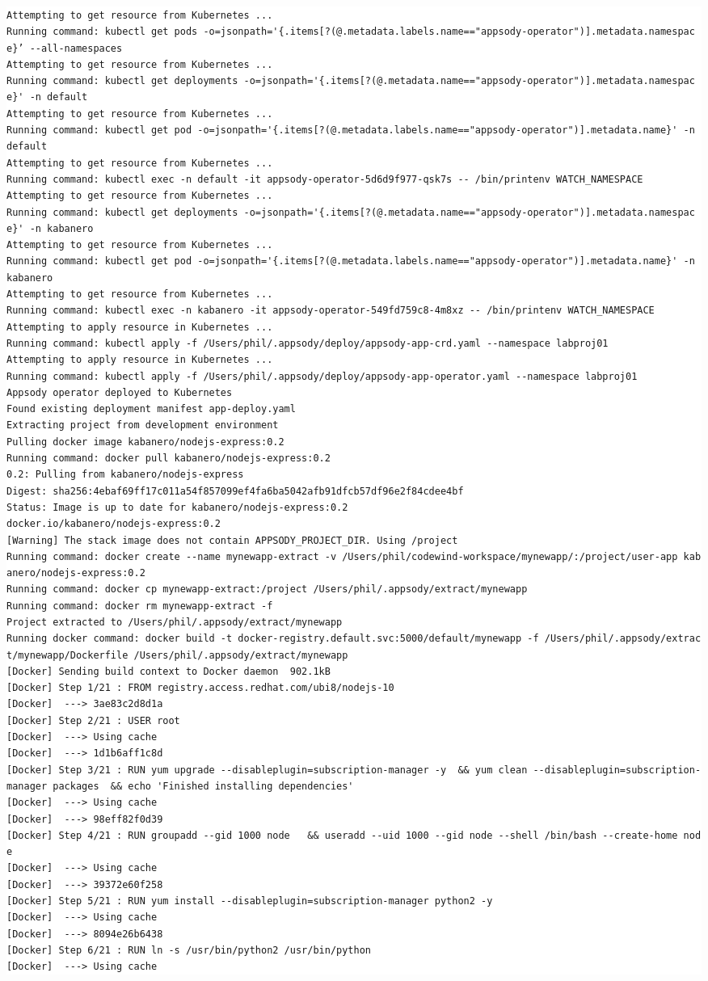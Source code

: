 ```
Attempting to get resource from Kubernetes ...
Running command: kubectl get pods -o=jsonpath='{.items[?(@.metadata.labels.name=="appsody-operator")].metadata.namespace}’ --all-namespaces
Attempting to get resource from Kubernetes ...
Running command: kubectl get deployments -o=jsonpath='{.items[?(@.metadata.name=="appsody-operator")].metadata.namespace}' -n default
Attempting to get resource from Kubernetes ...
Running command: kubectl get pod -o=jsonpath='{.items[?(@.metadata.labels.name=="appsody-operator")].metadata.name}' -n default
Attempting to get resource from Kubernetes ...
Running command: kubectl exec -n default -it appsody-operator-5d6d9f977-qsk7s -- /bin/printenv WATCH_NAMESPACE
Attempting to get resource from Kubernetes ...
Running command: kubectl get deployments -o=jsonpath='{.items[?(@.metadata.name=="appsody-operator")].metadata.namespace}' -n kabanero
Attempting to get resource from Kubernetes ...
Running command: kubectl get pod -o=jsonpath='{.items[?(@.metadata.labels.name=="appsody-operator")].metadata.name}' -n kabanero
Attempting to get resource from Kubernetes ...
Running command: kubectl exec -n kabanero -it appsody-operator-549fd759c8-4m8xz -- /bin/printenv WATCH_NAMESPACE
Attempting to apply resource in Kubernetes ...
Running command: kubectl apply -f /Users/phil/.appsody/deploy/appsody-app-crd.yaml --namespace labproj01
Attempting to apply resource in Kubernetes ...
Running command: kubectl apply -f /Users/phil/.appsody/deploy/appsody-app-operator.yaml --namespace labproj01
Appsody operator deployed to Kubernetes
Found existing deployment manifest app-deploy.yaml
Extracting project from development environment
Pulling docker image kabanero/nodejs-express:0.2
Running command: docker pull kabanero/nodejs-express:0.2
0.2: Pulling from kabanero/nodejs-express
Digest: sha256:4ebaf69ff17c011a54f857099ef4fa6ba5042afb91dfcb57df96e2f84cdee4bf
Status: Image is up to date for kabanero/nodejs-express:0.2
docker.io/kabanero/nodejs-express:0.2
[Warning] The stack image does not contain APPSODY_PROJECT_DIR. Using /project
Running command: docker create --name mynewapp-extract -v /Users/phil/codewind-workspace/mynewapp/:/project/user-app kabanero/nodejs-express:0.2
Running command: docker cp mynewapp-extract:/project /Users/phil/.appsody/extract/mynewapp
Running command: docker rm mynewapp-extract -f
Project extracted to /Users/phil/.appsody/extract/mynewapp
Running docker command: docker build -t docker-registry.default.svc:5000/default/mynewapp -f /Users/phil/.appsody/extract/mynewapp/Dockerfile /Users/phil/.appsody/extract/mynewapp
[Docker] Sending build context to Docker daemon  902.1kB
[Docker] Step 1/21 : FROM registry.access.redhat.com/ubi8/nodejs-10
[Docker]  ---> 3ae83c2d8d1a
[Docker] Step 2/21 : USER root
[Docker]  ---> Using cache
[Docker]  ---> 1d1b6aff1c8d
[Docker] Step 3/21 : RUN yum upgrade --disableplugin=subscription-manager -y  && yum clean --disableplugin=subscription-manager packages  && echo 'Finished installing dependencies'
[Docker]  ---> Using cache
[Docker]  ---> 98eff82f0d39
[Docker] Step 4/21 : RUN groupadd --gid 1000 node   && useradd --uid 1000 --gid node --shell /bin/bash --create-home node
[Docker]  ---> Using cache
[Docker]  ---> 39372e60f258
[Docker] Step 5/21 : RUN yum install --disableplugin=subscription-manager python2 -y
[Docker]  ---> Using cache
[Docker]  ---> 8094e26b6438
[Docker] Step 6/21 : RUN ln -s /usr/bin/python2 /usr/bin/python
[Docker]  ---> Using cache
```